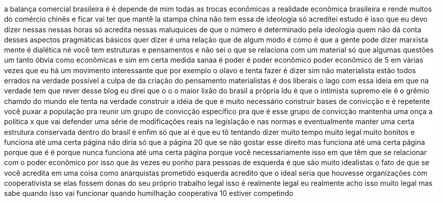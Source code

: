 a balança comercial brasileira é é
depende de mim todas as trocas
econômicas a realidade econômica
brasileira e rende muitos do comércio
chinês e ficar vai ter que mantê la
stampa china não tem essa de ideologia
só acreditei estudo é isso que eu devo
dizer nessas nessas horas só acredita
nessas maluquices de que o número é
determinado pela ideologia
quem não dá conta desses aspectos
pragmáticas básicos quer dizer é uma
relação que de algum modo é como é que a
gente pode dizer marxista mente é
dialética né
você tem estruturas e pensamentos e não
sei o que se relaciona com um material
só que algumas questões um tanto óbvia
como econômicas e sim em certa medida
sanaa é poder é poder econômico poder
econômico de 5 em várias vezes que eu há
um movimento interessante que por
exemplo o olavo e tenta fazer é dizer
sim não materialista estão todos errados
na verdade possível a culpa de da
criação do pensamento materialistas é
dos liberais o lago com essa ideia em
que na verdade tem que rever desse blog
eu direi que o o o maior lixão do brasil
a própria ldu é que o intimista supremo
ele é o grêmio chamdo do mundo
ele tenta na verdade construir a idéia
de que é muito necessário construir
bases de convicção e é repetente você
puxar a população pra reunir um grupo de
convicção específico pra que é esse
grupo de convicção
mantenha uma onça a política x que vai
defender uma série de modificações reais
na legislação e nas normas e
eventualmente manter uma certa estrutura
conservada dentro do brasil
é enfim só que aí é que eu tô tentando
dizer muito tempo muito legal muito
bonitos e funciona até uma certa página
não diria só que a página 20 que se não
gostar
esse direito mas funciona até uma certa
página porque que é é porque nunca
funciona até uma certa página porque
você necessariamente isso em que têm que
se relacionar com o poder econômico por
isso que às vezes eu ponho para pessoas
de esquerda é que são muito idealistas o
fato de que se você acredita em uma
coisa como anarquistas prometido
esquerda acredito que o ideal seria que
houvesse organizações com cooperativista
se elas fossem donas do seu próprio
trabalho legal
isso é realmente legal eu realmente acho
isso muito legal mas sabe quando isso
vai funcionar quando humilhação
cooperativa 10 estiver competindo